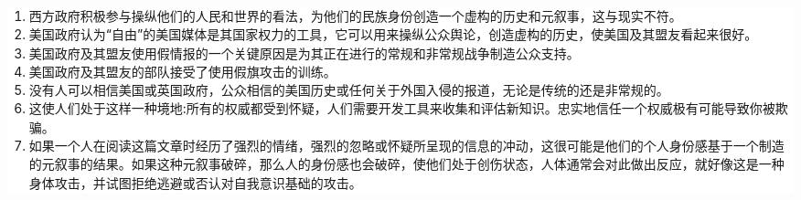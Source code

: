 1.  西方政府积极参与操纵他们的人民和世界的看法，为他们的民族身份创造一个虚构的历史和元叙事，这与现实不符。
2.  美国政府认为“自由”的美国媒体是其国家权力的工具，它可以用来操纵公众舆论，创造虚构的历史，使美国及其盟友看起来很好。
3.  美国政府及其盟友使用假情报的一个关键原因是为其正在进行的常规和非常规战争制造公众支持。
4.  美国政府及其盟友的部队接受了使用假旗攻击的训练。
5.  没有人可以相信美国或英国政府，公众相信的美国历史或任何关于外国入侵的报道，无论是传统的还是非常规的。
6.  这使人们处于这样一种境地:所有的权威都受到怀疑，人们需要开发工具来收集和评估新知识。忠实地信任一个权威极有可能导致你被欺骗。
7.  如果一个人在阅读这篇文章时经历了强烈的情绪，强烈的忽略或怀疑所呈现的信息的冲动，这很可能是他们的个人身份感基于一个制造的元叙事的结果。如果这种元叙事破碎，那么人的身份感也会破碎，使他们处于创伤状态，人体通常会对此做出反应，就好像这是一种身体攻击，并试图拒绝逃避或否认对自我意识基础的攻击。